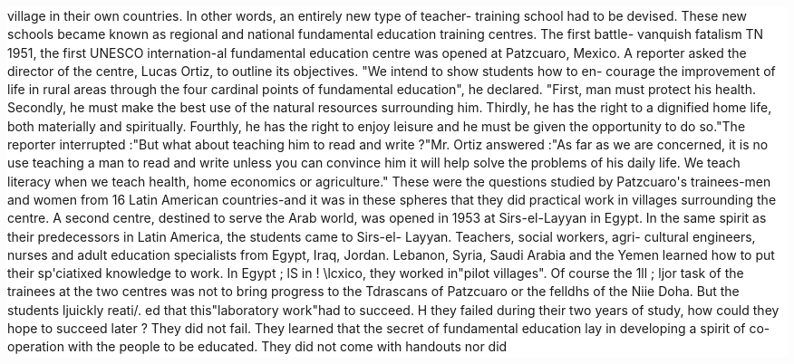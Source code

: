 village in their own countries. In other
words, an entirely new type of teacher-
training school had to be devised. These
new schools became known as regional
and national fundamental education
training centres.
The first battle-
vanquish fatalism
TN 1951, the first UNESCO internation-al fundamental education centre was
opened at Patzcuaro, Mexico. A
reporter asked the director of the centre,
Lucas Ortiz, to outline its objectives.
"We intend to show students how to en-
courage the improvement of life in rural
areas through the four cardinal points of
fundamental education", he declared.
"First, man must protect his health.
Secondly, he must make the best use
of the natural resources surrounding
him. Thirdly, he has the right to a
dignified home life, both materially and
spiritually. Fourthly, he has the right
to enjoy leisure and he must be given
the opportunity to do so."The reporter
interrupted :"But what about teaching
him to read and write ?"Mr. Ortiz
answered :"As far as we are concerned,
it is no use teaching a man to read and
write unless you can convince him it
will help solve the problems of his daily
life. We teach literacy when we teach
health, home economics or agriculture."
These were the questions studied by
Patzcuaro's trainees-men and women
from 16 Latin American countries-and
it was in these spheres that they did
practical work in villages surrounding
the centre.
A second centre, destined to serve the
Arab world, was opened in 1953 at
Sirs-el-Layyan in Egypt. In the same
spirit as their predecessors in Latin
America, the students came to Sirs-el-
Layyan. Teachers, social workers, agri-
cultural engineers, nurses and adult
education specialists from Egypt, Iraq,
Jordan. Lebanon, Syria, Saudi Arabia
and the Yemen learned how to put their
sp'ciatixed knowledge to work.
In Egypt ; lS in ! \lcxico, they worked
in"pilot villages". Of course the 1ll ; ljor
task of the trainees at the two centres
was not to bring progress to the
Tdrascans of Patzcuaro or the felldhs of
the Niie Doha. But the students ljuickly
reati/. ed that this"laboratory work"had
to succeed. H they failed during their
two years of study, how could they hope
to succeed later ?
They did not fail. They learned that
the secret of fundamental education lay
in developing a spirit of co-operation
with the people to be educated. They
did not come with handouts nor did
